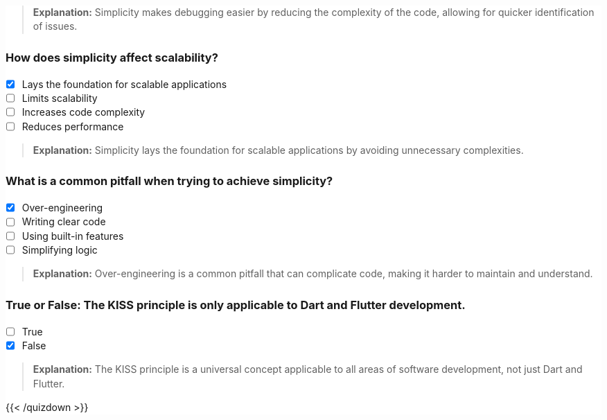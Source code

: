 > **Explanation:** Simplicity makes debugging easier by reducing the complexity of the code, allowing for quicker identification of issues.

### How does simplicity affect scalability?

- [x] Lays the foundation for scalable applications
- [ ] Limits scalability
- [ ] Increases code complexity
- [ ] Reduces performance

> **Explanation:** Simplicity lays the foundation for scalable applications by avoiding unnecessary complexities.

### What is a common pitfall when trying to achieve simplicity?

- [x] Over-engineering
- [ ] Writing clear code
- [ ] Using built-in features
- [ ] Simplifying logic

> **Explanation:** Over-engineering is a common pitfall that can complicate code, making it harder to maintain and understand.

### True or False: The KISS principle is only applicable to Dart and Flutter development.

- [ ] True
- [x] False

> **Explanation:** The KISS principle is a universal concept applicable to all areas of software development, not just Dart and Flutter.

{{< /quizdown >}}
